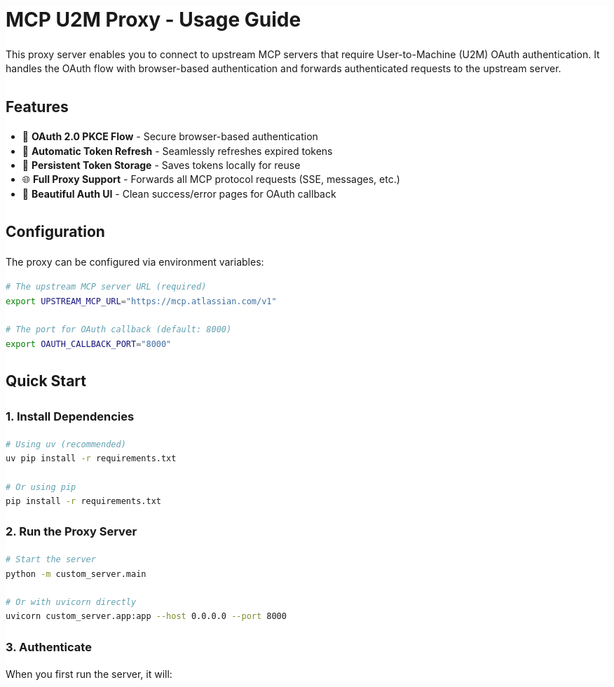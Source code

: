 # MCP U2M Proxy - Usage Guide

This proxy server enables you to connect to upstream MCP servers that require User-to-Machine (U2M) OAuth authentication. It handles the OAuth flow with browser-based authentication and forwards authenticated requests to the upstream server.

## Features

- 🔐 **OAuth 2.0 PKCE Flow** - Secure browser-based authentication
- 🔄 **Automatic Token Refresh** - Seamlessly refreshes expired tokens
- 💾 **Persistent Token Storage** - Saves tokens locally for reuse
- 🌐 **Full Proxy Support** - Forwards all MCP protocol requests (SSE, messages, etc.)
- 🎨 **Beautiful Auth UI** - Clean success/error pages for OAuth callback

## Configuration

The proxy can be configured via environment variables:

```bash
# The upstream MCP server URL (required)
export UPSTREAM_MCP_URL="https://mcp.atlassian.com/v1"

# The port for OAuth callback (default: 8000)
export OAUTH_CALLBACK_PORT="8000"
```

## Quick Start

### 1. Install Dependencies

```bash
# Using uv (recommended)
uv pip install -r requirements.txt

# Or using pip
pip install -r requirements.txt
```

### 2. Run the Proxy Server

```bash
# Start the server
python -m custom_server.main

# Or with uvicorn directly
uvicorn custom_server.app:app --host 0.0.0.0 --port 8000
```

### 3. Authenticate

When you first run the server, it will:
